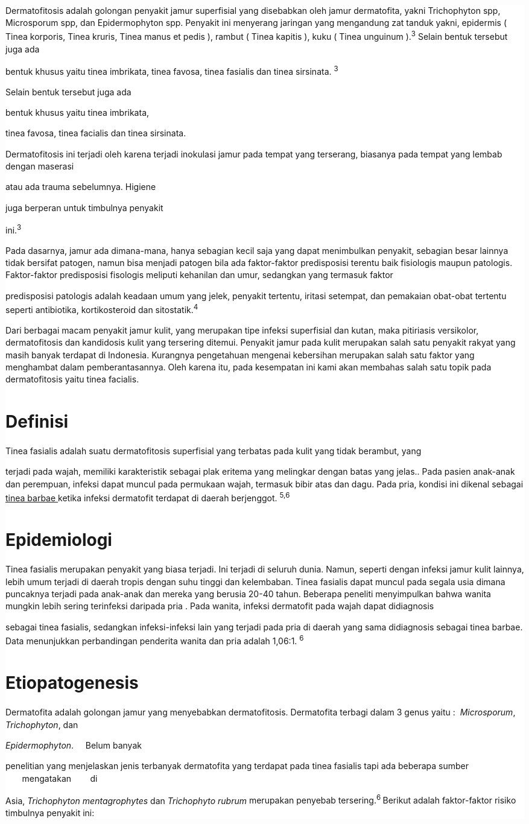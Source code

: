 <p><span class="font0">Dermatofitosis adalah golongan penyakit jamur superfisial yang disebabkan oleh jamur dermatofita, yakni Trichophyton spp, Microsporum spp, dan Epidermophyton spp. Penyakit ini menyerang jaringan yang mengandung zat tanduk yakni, epidermis ( Tinea korporis, Tinea kruris, Tinea manus et pedis ), rambut ( Tinea kapitis ), kuku ( Tinea unguinum ).<sup>3</sup> Selain bentuk tersebut juga ada</span></p>
<p><span class="font0">bentuk khusus yaitu tinea imbrikata, tinea favosa, tinea fasialis dan tinea sirsinata. <sup>3</sup></span></p>
<p><span class="font0">Selain bentuk tersebut juga ada</span></p>
<p><span class="font0">bentuk khusus yaitu tinea imbrikata,</span></p>
<p><span class="font0">tinea favosa, tinea facialis dan tinea sirsinata.</span></p>
<p><span class="font0">Dermatofitosis ini terjadi oleh karena terjadi inokulasi jamur pada tempat yang terserang, biasanya pada tempat yang lembab dengan maserasi</span></p>
<p><span class="font0">atau ada trauma sebelumnya. Higiene</span></p>
<p><span class="font0">juga berperan untuk timbulnya penyakit</span></p>
<p><span class="font0">ini.<sup>3</sup></span></p>
<p><span class="font0">Pada dasarnya, jamur ada dimana-mana, hanya sebagian kecil saja yang dapat menimbulkan penyakit, sebagian besar lainnya tidak bersifat patogen, namun bisa menjadi patogen bila ada faktor-faktor predisposisi terentu baik fisiologis maupun patologis. Faktor-faktor predisposisi fisologis meliputi kehanilan dan umur, sedangkan yang termasuk faktor</span></p>
<p><span class="font0">predisposisi patologis adalah keadaan umum yang jelek, penyakit tertentu, iritasi setempat, dan pemakaian obat-obat tertentu seperti antibiotika, kortikosteroid dan sitostatik.<sup>4</sup></span></p>
<p><span class="font0">Dari berbagai macam penyakit jamur kulit, yang merupakan tipe infeksi superfisial dan kutan, maka pitiriasis versikolor, dermatofitosis dan kandidosis kulit yang tersering ditemui. Penyakit jamur pada kulit merupakan salah satu penyakit rakyat yang masih banyak terdapat di Indonesia. Kurangnya pengetahuan mengenai kebersihan merupakan salah satu faktor yang menghambat dalam pemberantasannya. Oleh karena itu, pada kesempatan ini kami akan membahas salah satu topik pada dermatofitosis yaitu tinea facialis.</span></p>
<h1><a name="bookmark9"></a><span class="font0" style="font-weight:bold;"><a name="bookmark10"></a>Definisi</span></h1>
<p><span class="font0">Tinea fasialis adalah suatu dermatofitosis superfisial yang terbatas pada kulit yang tidak berambut, yang</span></p>
<p><span class="font0">terjadi pada wajah, memiliki karakteristik sebagai plak eritema yang melingkar dengan batas yang jelas.. Pada pasien anak-anak dan perempuan, infeksi dapat muncul pada permukaan wajah, termasuk bibir atas dan dagu. Pada pria, kondisi ini dikenal sebagai</span><a href="http://emedicine.medscape.com/article/1091252-overview"><span class="font0"> tinea barbae </span></a><span class="font0">ketika infeksi dermatofit terdapat di daerah berjenggot. <sup>5,6</sup></span></p>
<h1><a name="bookmark11"></a><span class="font0" style="font-weight:bold;"><a name="bookmark12"></a>Epidemiologi</span></h1>
<p><span class="font0">Tinea fasialis merupakan penyakit yang biasa terjadi. Ini terjadi di seluruh dunia. Namun, seperti dengan infeksi jamur kulit lainnya, lebih umum terjadi di daerah tropis dengan suhu tinggi dan kelembaban. Tinea fasialis dapat muncul pada segala usia dimana puncaknya terjadi pada anak-anak dan mereka yang berusia 20-40 tahun. Beberapa peneliti menyimpulkan bahwa wanita mungkin lebih sering terinfeksi daripada pria . Pada wanita, infeksi dermatofit pada wajah dapat didiagnosis</span></p>
<p><span class="font0">sebagai tinea fasialis, sedangkan infeksi-infeksi lain yang terjadi pada pria di daerah yang sama didiagnosis sebagai tinea barbae. Data menunjukkan perbandingan penderita wanita dan pria adalah 1,06:1. <sup>6</sup></span></p>
<h1><a name="bookmark13"></a><span class="font0" style="font-weight:bold;"><a name="bookmark14"></a>Etiopatogenesis</span></h1>
<p><span class="font0">Dermatofita adalah golongan jamur yang menyebabkan dermatofitosis. Dermatofita terbagi dalam 3 genus yaitu : &nbsp;</span><span class="font0" style="font-style:italic;">Microsporum</span><span class="font0">, </span><span class="font0" style="font-style:italic;">Trichophyton</span><span class="font0">, dan</span></p>
<p><span class="font0" style="font-style:italic;">Epidermophyton</span><span class="font0">. &nbsp;&nbsp;&nbsp;&nbsp;Belum banyak</span></p>
<p><span class="font0">penelitian yang menjelaskan jenis terbanyak dermatofita yang terdapat pada tinea fasialis tapi ada beberapa sumber &nbsp;&nbsp;&nbsp;&nbsp;&nbsp;&nbsp;&nbsp;mengatakan &nbsp;&nbsp;&nbsp;&nbsp;&nbsp;&nbsp;&nbsp;di</span></p>
<p><span class="font0">Asia, </span><span class="font0" style="font-style:italic;">Trichophyton mentagrophytes</span><span class="font0"> dan </span><span class="font0" style="font-style:italic;">Trichophyto rubrum</span><span class="font0"> merupakan penyebab tersering.<sup>6 </sup>Berikut adalah faktor-faktor risiko timbulnya penyakit ini:</span></p>
<ul style="list-style:none;"><li>